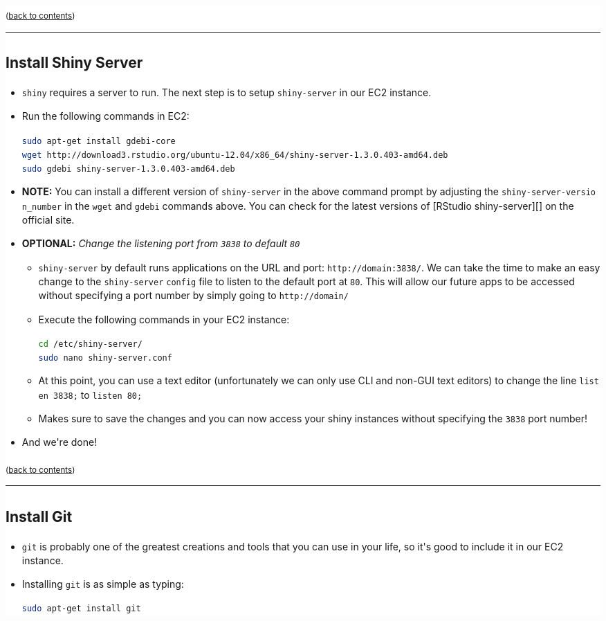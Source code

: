 <sub>([back to contents](#contents))</sub>

----------

## Install Shiny Server
-   `shiny` requires a server to run.  The next step is to setup
    `shiny-server` in our EC2 instance.

-   Run the following commands in EC2:
    
    ```bash
    sudo apt-get install gdebi-core
    wget http://download3.rstudio.org/ubuntu-12.04/x86_64/shiny-server-1.3.0.403-amd64.deb
    sudo gdebi shiny-server-1.3.0.403-amd64.deb
    ```

-   **NOTE:** You can install a different version of `shiny-server` in the
    above command prompt by adjusting the `shiny-server-version_number` in
    the `wget` and `gdebi` commands above.  You can check for the latest
    versions of [RStudio shiny-server][] on the official site.

-   **OPTIONAL:** *Change the listening port from `3838` to default `80`*
    -   `shiny-server` by default runs applications on the URL and port:
        `http://domain:3838/`.  We can take the time to make an easy change
        to the `shiny-server` `config` file to listen to the default port at
        `80`.  This will allow our future apps to be accessed without
        specifying a port number by simply going to `http://domain/`

    -   Execute the following commands in your EC2 instance:
    
        ```bash
        cd /etc/shiny-server/ 
        sudo nano shiny-server.conf
        ```
    
    -   At this point, you can use a text editor (unfortunately we can only
        use CLI and non-GUI text editors) to change the line `listen 3838;`
        to `listen 80;`
        
    -   Makes sure to save the changes and you can now access your shiny
        instances without specifying the `3838` port number!
        
- And we're done!

<sub>([back to contents](#contents))</sub>

----------

## Install Git
-   `git` is probably one of the greatest creations and tools that you can
    use in your life, so it's good to include it in our EC2 instance.

-   Installing `git` is as simple as typing:
   
    ```sh
    sudo apt-get install git
    ```
    

[shiny]: http://shiny.rstudio.com/
[ec2]: http://aws.amazon.com/ec2/
[aws]: https://aws.amazon.com/
[console]: https://console.aws.amazon.com
[elastic ip]: http://docs.aws.amazon.com/AWSEC2/latest/UserGuide/elastic-ip-addresses-eip.html
[rttudio shiny-server]: http://www.rstudio.com/products/shiny/download-server/
[code school]: https://www.codeschool.com/courses/try-git
[official git]: http://git-scm.com/
[stackoverflow]: http://stackoverflow.com/
[google]: http://google.com/
[tyler hunt]: http://tylerhunt.co/2014/03/amazon-web-services-rstudio/
[aws inbound rules]: http://www.r-bloggers.com/deploying-shiny-server-on-amazon-some-troubleshoots-and-solutions/
[rstudio shiny-server guide]: http://rstudio.github.io/shiny-server/latest/
[aws route 53]: http://aws.amazon.com/route53/
[dplyr]: http://cran.rstudio.com/web/packages/dplyr/vignettes/introduction.html
[example1-ec2]: http://shiny.vis.datanaut.io/StateCrimeRates/
[example2-ec2]: http://shiny.vis.datanaut.io/LaborForceStatistics/
[example3-ec2]: http://shiny.vis.datanaut.io/BoxOfficeMojo/
[example4-ec2]: http://shiny.vis.datanaut.io/PowerToChoose/
[example1-github]: https://github.com/chrisrzhou/RShiny-StateCrimeRates
[example2-github]: https://github.com/chrisrzhou/RShiny-LaborForceStatistics
[example3-github]: https://github.com/chrisrzhou/RShiny-BoxOfficeMojo
[example4-github]: https://github.com/chrisrzhou/RShiny-PowerToChoose
[image: workflow]: https://s3-us-west-1.amazonaws.com/chrisrzhou/github/images/rshiny-ec2bootstrap/aws_ec2_workflow.png
[image: ubuntu14.04]: https://s3-us-west-1.amazonaws.com/chrisrzhou/github/images/rshiny-ec2bootstrap/aws_ec2_ubuntu14.04.png
[image: configure security groups]: https://s3-us-west-1.amazonaws.com/chrisrzhou/github/images/rshiny-ec2bootstrap/aws_ec2_configure_security_groups_complete.png
[image: ec2 launch]: https://s3-us-west-1.amazonaws.com/chrisrzhou/github/images/rshiny-ec2bootstrap/aws_ec2_launch.png
[image: create key pair]: https://s3-us-west-1.amazonaws.com/chrisrzhou/github/images/rshiny-ec2bootstrap/aws_ec2_create_keypair.png
[image: dns name]: https://s3-us-west-1.amazonaws.com/chrisrzhou/github/images/rshiny-ec2bootstrap/aws_ec2_dns_name.png
[github project]: https://github.com/chrisrzhou/RShiny-EC2Bootstrap